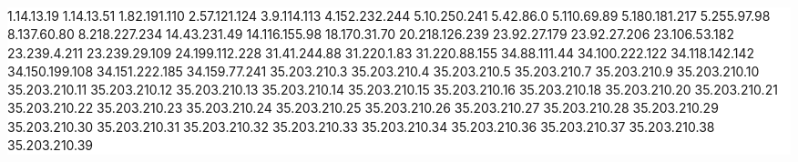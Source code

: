 1.14.13.19
1.14.13.51
1.82.191.110
2.57.121.124
3.9.114.113
4.152.232.244
5.10.250.241
5.42.86.0
5.110.69.89
5.180.181.217
5.255.97.98
8.137.60.80
8.218.227.234
14.43.231.49
14.116.155.98
18.170.31.70
20.218.126.239
23.92.27.179
23.92.27.206
23.106.53.182
23.239.4.211
23.239.29.109
24.199.112.228
31.41.244.88
31.220.1.83
31.220.88.155
34.88.111.44
34.100.222.122
34.118.142.142
34.150.199.108
34.151.222.185
34.159.77.241
35.203.210.3
35.203.210.4
35.203.210.5
35.203.210.7
35.203.210.9
35.203.210.10
35.203.210.11
35.203.210.12
35.203.210.13
35.203.210.14
35.203.210.15
35.203.210.16
35.203.210.18
35.203.210.20
35.203.210.21
35.203.210.22
35.203.210.23
35.203.210.24
35.203.210.25
35.203.210.26
35.203.210.27
35.203.210.28
35.203.210.29
35.203.210.30
35.203.210.31
35.203.210.32
35.203.210.33
35.203.210.34
35.203.210.36
35.203.210.37
35.203.210.38
35.203.210.39